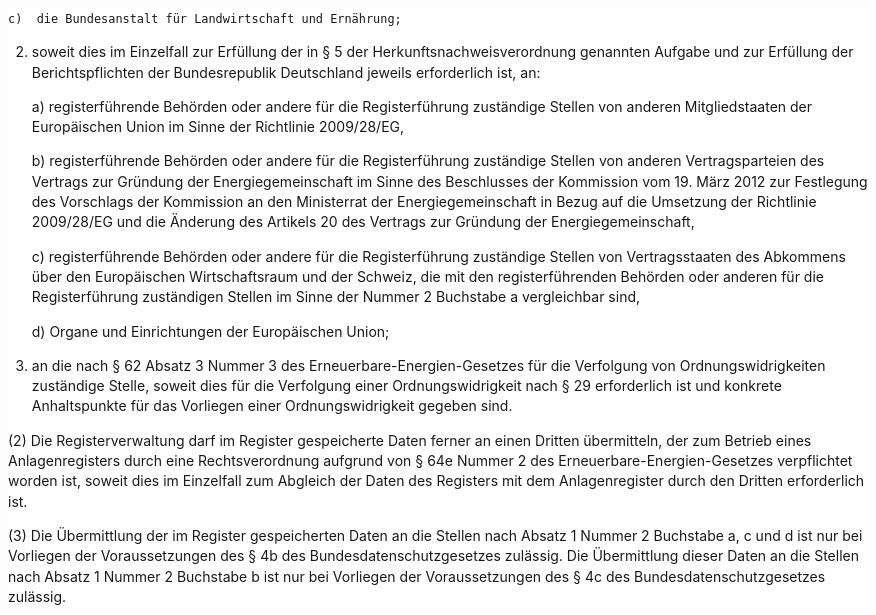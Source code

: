     c)  die Bundesanstalt für Landwirtschaft und Ernährung;





2.  soweit dies im Einzelfall zur Erfüllung der in § 5 der
    Herkunftsnachweisverordnung genannten Aufgabe und zur Erfüllung der
    Berichtspflichten der Bundesrepublik Deutschland jeweils erforderlich
    ist, an:

    a)  registerführende Behörden oder andere für die Registerführung
        zuständige Stellen von anderen Mitgliedstaaten der Europäischen Union
        im Sinne der Richtlinie 2009/28/EG,


    b)  registerführende Behörden oder andere für die Registerführung
        zuständige Stellen von anderen Vertragsparteien des Vertrags zur
        Gründung der Energiegemeinschaft im Sinne des Beschlusses der
        Kommission vom 19. März 2012 zur Festlegung des Vorschlags der
        Kommission an den Ministerrat der Energiegemeinschaft in Bezug auf die
        Umsetzung der Richtlinie 2009/28/EG und die Änderung des Artikels 20
        des Vertrags zur Gründung der Energiegemeinschaft,


    c)  registerführende Behörden oder andere für die Registerführung
        zuständige Stellen von Vertragsstaaten des Abkommens über den
        Europäischen Wirtschaftsraum und der Schweiz, die mit den
        registerführenden Behörden oder anderen für die Registerführung
        zuständigen Stellen im Sinne der Nummer 2 Buchstabe a vergleichbar
        sind,


    d)  Organe und Einrichtungen der Europäischen Union;





3.  an die nach § 62 Absatz 3 Nummer 3 des Erneuerbare-Energien-Gesetzes
    für die Verfolgung von Ordnungswidrigkeiten zuständige Stelle, soweit
    dies für die Verfolgung einer Ordnungswidrigkeit nach § 29
    erforderlich ist und konkrete Anhaltspunkte für das Vorliegen einer
    Ordnungswidrigkeit gegeben sind.




(2) Die Registerverwaltung darf im Register gespeicherte Daten ferner
an einen Dritten übermitteln, der zum Betrieb eines Anlagenregisters
durch eine Rechtsverordnung aufgrund von § 64e Nummer 2 des
Erneuerbare-Energien-Gesetzes verpflichtet worden ist, soweit dies im
Einzelfall zum Abgleich der Daten des Registers mit dem
Anlagenregister durch den Dritten erforderlich ist.

(3) Die Übermittlung der im Register gespeicherten Daten an die
Stellen nach Absatz 1 Nummer 2 Buchstabe a, c und d ist nur bei
Vorliegen der Voraussetzungen des § 4b des Bundesdatenschutzgesetzes
zulässig. Die Übermittlung dieser Daten an die Stellen nach Absatz 1
Nummer 2 Buchstabe b ist nur bei Vorliegen der Voraussetzungen des §
4c des Bundesdatenschutzgesetzes zulässig.
